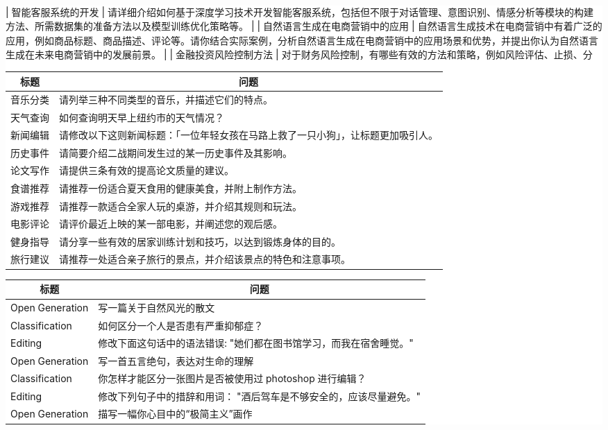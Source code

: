 | 智能客服系统的开发                             | 请详细介绍如何基于深度学习技术开发智能客服系统，包括但不限于对话管理、意图识别、情感分析等模块的构建方法、所需数据集的准备方法以及模型训练优化策略等。                                                                                                                                                                                                                                                                                                                                                                                                                                                                                                                                                                                                                                                                                                                                                                                                                                                                                                                                                                                                                                                                                                                                                                                                                                                                                                                                                                                                                                                                                                                                                                                                                                                                                                                                                                                                                                                                                                                                                                                                                                                                                                                                                                                                                                                                                                                                                                                                                                                                                                                                                                                                                                                                                                                   |
| 自然语言生成在电商营销中的应用               | 自然语言生成技术在电商营销中有着广泛的应用，例如商品标题、商品描述、评论等。请你结合实际案例，分析自然语言生成在电商营销中的应用场景和优势，并提出你认为自然语言生成在未来电商营销中的发展前景。                                                                                                                                                                                                                                                                                                                                                                                                                                                                                                                                                                                                                                                                                                                                                                                                                                                                                                                                                                                                                                                                                                                                                                                                                                                                                                                                                                                                                                                                                                                                                                                                                                                                                                                                                                                                                                                                                                                                                                                                                                                                                                                                                                                                                                                                                                                                                                                                                                                             |
| 金融投资风险控制方法                           | 对于财务风险控制，有哪些有效的方法和策略，例如风险评估、止损、分

|标题|问题|
|--- |--- |
|音乐分类|请列举三种不同类型的音乐，并描述它们的特点。|
|天气查询|如何查询明天早上纽约市的天气情况？|
|新闻编辑|请修改以下这则新闻标题：「一位年轻女孩在马路上救了一只小狗」，让标题更加吸引人。|
|历史事件|请简要介绍二战期间发生过的某一历史事件及其影响。|
|论文写作|请提供三条有效的提高论文质量的建议。|
|食谱推荐|请推荐一份适合夏天食用的健康美食，并附上制作方法。|
|游戏推荐|请推荐一款适合全家人玩的桌游，并介绍其规则和玩法。|
|电影评论|请评价最近上映的某一部电影，并阐述您的观后感。|
|健身指导|请分享一些有效的居家训练计划和技巧，以达到锻炼身体的目的。|
|旅行建议|请推荐一处适合亲子旅行的景点，并介绍该景点的特色和注意事项。|

| 标题 | 问题 |
| --- | --- |
| Open Generation | 写一篇关于自然风光的散文 |
| Classification | 如何区分一个人是否患有严重抑郁症？ |
| Editing | 修改下面这句话中的语法错误: "她们都在图书馆学习，而我在宿舍睡觉。" |
| Open Generation | 写一首五言绝句，表达对生命的理解 |
| Classification | 你怎样才能区分一张图片是否被使用过 photoshop 进行编辑？ |
| Editing | 修改下列句子中的措辞和用词： "酒后驾车是不够安全的，应该尽量避免。" |
| Open Generation | 描写一幅你心目中的“极简主义”画作 |